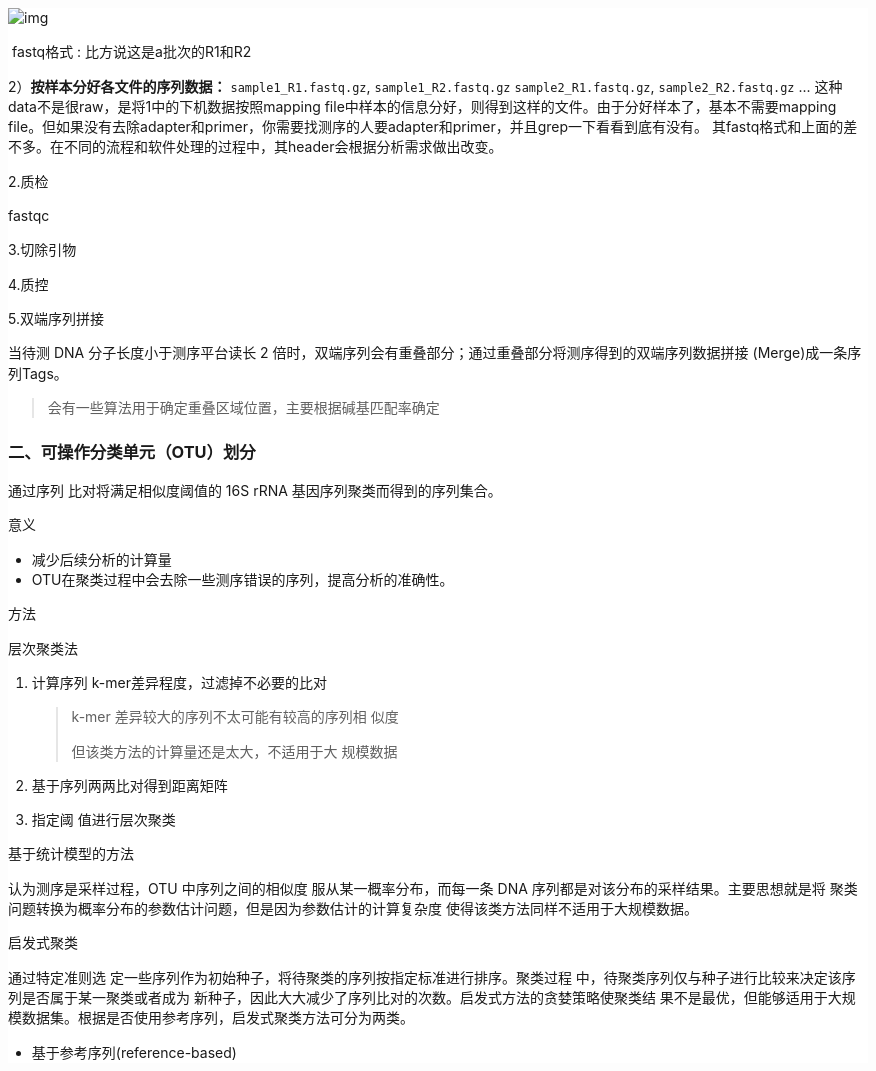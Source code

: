 ![img](https://upload-images.jianshu.io/upload_images/5638276-cd1509744fcdf8ac.png?imageMogr2/auto-orient/strip|imageView2/2/w/1200/format/webp)

​                                                                               fastq格式 : 比方说这是a批次的R1和R2

2）**按样本分好各文件的序列数据：**
 `sample1_R1.fastq.gz`, `sample1_R2.fastq.gz`
 `sample2_R1.fastq.gz`, `sample2_R2.fastq.gz` ...
 这种data不是很raw，是将1中的下机数据按照mapping file中样本的信息分好，则得到这样的文件。由于分好样本了，基本不需要mapping file。但如果没有去除adapter和primer，你需要找测序的人要adapter和primer，并且grep一下看看到底有没有。
 其fastq格式和上面的差不多。在不同的流程和软件处理的过程中，其header会根据分析需求做出改变。

2.质检

fastqc

3.切除引物

4.质控

5.双端序列拼接

当待测 DNA 分子长度小于测序平台读长 2 倍时，双端序列会有重叠部分；通过重叠部分将测序得到的双端序列数据拼接 (Merge)成一条序列Tags。

> 会有一些算法用于确定重叠区域位置，主要根据碱基匹配率确定

### 二、可操作分类单元（OTU）划分

通过序列 比对将满足相似度阈值的 16S rRNA 基因序列聚类而得到的序列集合。

意义

- 减少后续分析的计算量
- OTU在聚类过程中会去除一些测序错误的序列，提高分析的准确性。

方法

层次聚类法

1. 计算序列 k-mer差异程度，过滤掉不必要的比对

   > k-mer 差异较大的序列不太可能有较高的序列相 似度
   >
   > 但该类方法的计算量还是太大，不适用于大 规模数据

2. 基于序列两两比对得到距离矩阵

3. 指定阈 值进行层次聚类

基于统计模型的方法

认为测序是采样过程，OTU 中序列之间的相似度 服从某一概率分布，而每一条 DNA 序列都是对该分布的采样结果。主要思想就是将 聚类问题转换为概率分布的参数估计问题，但是因为参数估计的计算复杂度 使得该类方法同样不适用于大规模数据。

启发式聚类

通过特定准则选 定一些序列作为初始种子，将待聚类的序列按指定标准进行排序。聚类过程 中，待聚类序列仅与种子进行比较来决定该序列是否属于某一聚类或者成为 新种子，因此大大减少了序列比对的次数。启发式方法的贪婪策略使聚类结 果不是最优，但能够适用于大规模数据集。根据是否使用参考序列，启发式聚类方法可分为两类。

- 基于参考序列(reference-based)
